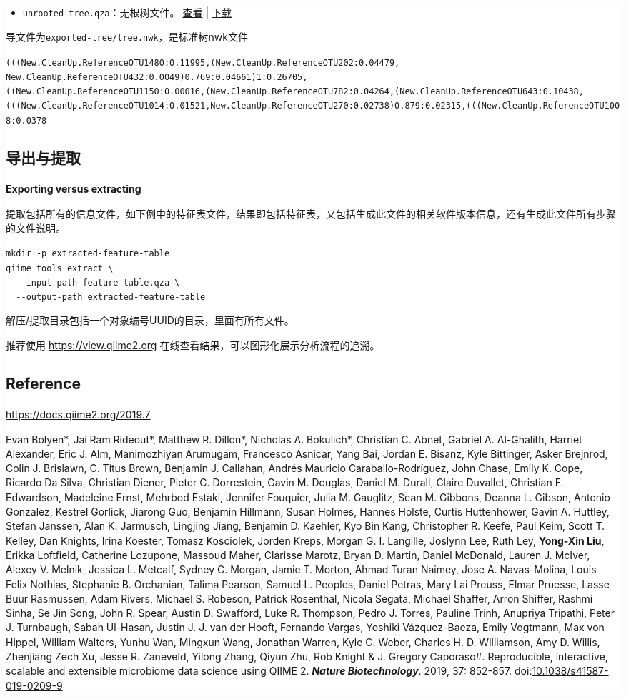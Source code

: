 - `unrooted-tree.qza`：无根树文件。 [查看](https://view.qiime2.org/?src=https%3A%2F%2Fdocs.qiime2.org%2F2019.7%2Fdata%2Ftutorials%2Fexporting%2Funrooted-tree.qza) | [下载](https://docs.qiime2.org/2019.7/data/tutorials/exporting/unrooted-tree.qza)


导文件为`exported-tree/tree.nwk`，是标准树nwk文件

```
(((New.CleanUp.ReferenceOTU1480:0.11995,(New.CleanUp.ReferenceOTU202:0.04479,
New.CleanUp.ReferenceOTU432:0.0049)0.769:0.04661)1:0.26705,
((New.CleanUp.ReferenceOTU1150:0.00016,(New.CleanUp.ReferenceOTU782:0.04264,(New.CleanUp.ReferenceOTU643:0.10438,
(((New.CleanUp.ReferenceOTU1014:0.01521,New.CleanUp.ReferenceOTU270:0.02738)0.879:0.02315,(((New.CleanUp.ReferenceOTU1008:0.0378
```

## 导出与提取

**Exporting versus extracting**

提取包括所有的信息文件，如下例中的特征表文件，结果即包括特征表，又包括生成此文件的相关软件版本信息，还有生成此文件所有步骤的文件说明。

```
mkdir -p extracted-feature-table
qiime tools extract \
  --input-path feature-table.qza \
  --output-path extracted-feature-table
```

解压/提取目录包括一个对象编号UUID的目录，里面有所有文件。

推荐使用 https://view.qiime2.org 在线查看结果，可以图形化展示分析流程的追溯。


## Reference

https://docs.qiime2.org/2019.7

Evan Bolyen*, Jai Ram Rideout*, Matthew R. Dillon*, Nicholas A. Bokulich*, Christian C. Abnet, Gabriel A. Al-Ghalith, Harriet Alexander, Eric J. Alm, Manimozhiyan Arumugam, Francesco Asnicar, Yang Bai, Jordan E. Bisanz, Kyle Bittinger, Asker Brejnrod, Colin J. Brislawn, C. Titus Brown, Benjamin J. Callahan, Andrés Mauricio Caraballo-Rodríguez, John Chase, Emily K. Cope, Ricardo Da Silva, Christian Diener, Pieter C. Dorrestein, Gavin M. Douglas, Daniel M. Durall, Claire Duvallet, Christian F. Edwardson, Madeleine Ernst, Mehrbod Estaki, Jennifer Fouquier, Julia M. Gauglitz, Sean M. Gibbons, Deanna L. Gibson, Antonio Gonzalez, Kestrel Gorlick, Jiarong Guo, Benjamin Hillmann, Susan Holmes, Hannes Holste, Curtis Huttenhower, Gavin A. Huttley, Stefan Janssen, Alan K. Jarmusch, Lingjing Jiang, Benjamin D. Kaehler, Kyo Bin Kang, Christopher R. Keefe, Paul Keim, Scott T. Kelley, Dan Knights, Irina Koester, Tomasz Kosciolek, Jorden Kreps, Morgan G. I. Langille, Joslynn Lee, Ruth Ley, **Yong-Xin Liu**, Erikka Loftfield, Catherine Lozupone, Massoud Maher, Clarisse Marotz, Bryan D. Martin, Daniel McDonald, Lauren J. McIver, Alexey V. Melnik, Jessica L. Metcalf, Sydney C. Morgan, Jamie T. Morton, Ahmad Turan Naimey, Jose A. Navas-Molina, Louis Felix Nothias, Stephanie B. Orchanian, Talima Pearson, Samuel L. Peoples, Daniel Petras, Mary Lai Preuss, Elmar Pruesse, Lasse Buur Rasmussen, Adam Rivers, Michael S. Robeson, Patrick Rosenthal, Nicola Segata, Michael Shaffer, Arron Shiffer, Rashmi Sinha, Se Jin Song, John R. Spear, Austin D. Swafford, Luke R. Thompson, Pedro J. Torres, Pauline Trinh, Anupriya Tripathi, Peter J. Turnbaugh, Sabah Ul-Hasan, Justin J. J. van der Hooft, Fernando Vargas, Yoshiki Vázquez-Baeza, Emily Vogtmann, Max von Hippel, William Walters, Yunhu Wan, Mingxun Wang, Jonathan Warren, Kyle C. Weber, Charles H. D. Williamson, Amy D. Willis, Zhenjiang Zech Xu, Jesse R. Zaneveld, Yilong Zhang, Qiyun Zhu, Rob Knight & J. Gregory Caporaso#. Reproducible, interactive, scalable and extensible microbiome data science using QIIME 2. ***Nature Biotechnology***. 2019, 37: 852-857. doi:[10.1038/s41587-019-0209-9](https://doi.org/10.1038/s41587-019-0209-9)
